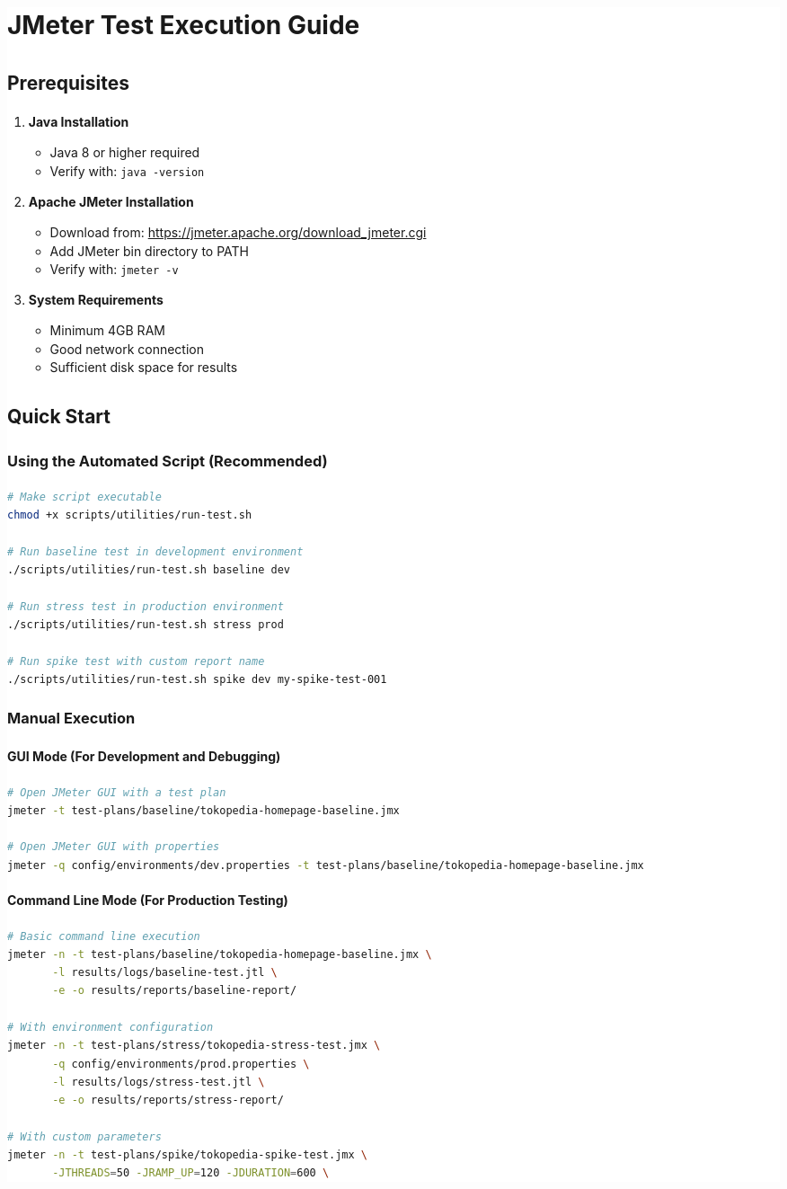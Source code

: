 # JMeter Test Execution Guide

## Prerequisites

1. **Java Installation**
   - Java 8 or higher required
   - Verify with: `java -version`

2. **Apache JMeter Installation**
   - Download from: https://jmeter.apache.org/download_jmeter.cgi
   - Add JMeter bin directory to PATH
   - Verify with: `jmeter -v`

3. **System Requirements**
   - Minimum 4GB RAM
   - Good network connection
   - Sufficient disk space for results

## Quick Start

### Using the Automated Script (Recommended)

```bash
# Make script executable
chmod +x scripts/utilities/run-test.sh

# Run baseline test in development environment
./scripts/utilities/run-test.sh baseline dev

# Run stress test in production environment
./scripts/utilities/run-test.sh stress prod

# Run spike test with custom report name
./scripts/utilities/run-test.sh spike dev my-spike-test-001
```

### Manual Execution

#### GUI Mode (For Development and Debugging)
```bash
# Open JMeter GUI with a test plan
jmeter -t test-plans/baseline/tokopedia-homepage-baseline.jmx

# Open JMeter GUI with properties
jmeter -q config/environments/dev.properties -t test-plans/baseline/tokopedia-homepage-baseline.jmx
```

#### Command Line Mode (For Production Testing)
```bash
# Basic command line execution
jmeter -n -t test-plans/baseline/tokopedia-homepage-baseline.jmx \
       -l results/logs/baseline-test.jtl \
       -e -o results/reports/baseline-report/

# With environment configuration
jmeter -n -t test-plans/stress/tokopedia-stress-test.jmx \
       -q config/environments/prod.properties \
       -l results/logs/stress-test.jtl \
       -e -o results/reports/stress-report/

# With custom parameters
jmeter -n -t test-plans/spike/tokopedia-spike-test.jmx \
       -JTHREADS=50 -JRAMP_UP=120 -JDURATION=600 \
```
